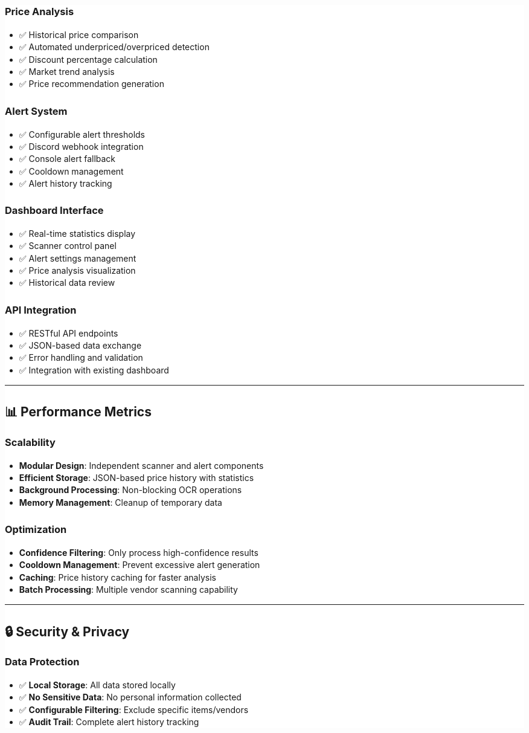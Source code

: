 ### **Price Analysis**
- ✅ Historical price comparison
- ✅ Automated underpriced/overpriced detection
- ✅ Discount percentage calculation
- ✅ Market trend analysis
- ✅ Price recommendation generation

### **Alert System**
- ✅ Configurable alert thresholds
- ✅ Discord webhook integration
- ✅ Console alert fallback
- ✅ Cooldown management
- ✅ Alert history tracking

### **Dashboard Interface**
- ✅ Real-time statistics display
- ✅ Scanner control panel
- ✅ Alert settings management
- ✅ Price analysis visualization
- ✅ Historical data review

### **API Integration**
- ✅ RESTful API endpoints
- ✅ JSON-based data exchange
- ✅ Error handling and validation
- ✅ Integration with existing dashboard

---

## 📊 **Performance Metrics**

### **Scalability**
- **Modular Design**: Independent scanner and alert components
- **Efficient Storage**: JSON-based price history with statistics
- **Background Processing**: Non-blocking OCR operations
- **Memory Management**: Cleanup of temporary data

### **Optimization**
- **Confidence Filtering**: Only process high-confidence results
- **Cooldown Management**: Prevent excessive alert generation
- **Caching**: Price history caching for faster analysis
- **Batch Processing**: Multiple vendor scanning capability

---

## 🔒 **Security & Privacy**

### **Data Protection**
- ✅ **Local Storage**: All data stored locally
- ✅ **No Sensitive Data**: No personal information collected
- ✅ **Configurable Filtering**: Exclude specific items/vendors
- ✅ **Audit Trail**: Complete alert history tracking
